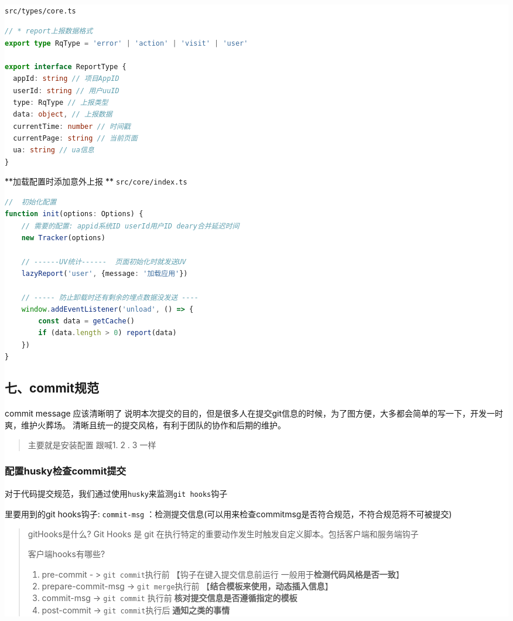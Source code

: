 `src/types/core.ts`

``` ts
// * report上报数据格式
export type RqType = 'error' | 'action' | 'visit' | 'user'

export interface ReportType {
  appId: string // 项目AppID
  userId: string // 用户uuID
  type: RqType // 上报类型
  data: object, // 上报数据
  currentTime: number // 时间戳
  currentPage: string // 当前页面
  ua: string // ua信息
}
```



**加载配置时添加意外上报 ** `src/core/index.ts`

``` ts
//  初始化配置
function init(options: Options) {
    // 需要的配置: appid系统ID userId用户ID deary合并延迟时间
    new Tracker(options)

    // ------UV统计------  页面初始化时就发送UV
    lazyReport('user', {message: '加载应用'})

    // ----- 防止卸载时还有剩余的埋点数据没发送 ----
    window.addEventListener('unload', () => {
        const data = getCache()
        if (data.length > 0) report(data)
    })
}
```



## 七、commit规范

commit message 应该清晰明了  说明本次提交的目的，但是很多人在提交git信息的时候，为了图方便，大多都会简单的写一下，开发一时爽，维护火葬场。 清晰且统一的提交风格，有利于团队的协作和后期的维护。

> 主要就是安装配置   跟喊1. 2 . 3 一样



### 配置husky检查commit提交

对于代码提交规范，我们通过使用`husky`来监测`git hooks`钩子

里要用到的git hooks钩子: `commit-msg` ：检测提交信息(可以用来检查commitmsg是否符合规范，不符合规范将不可被提交)



> gitHooks是什么?  Git Hooks 是 git 在执行特定的重要动作发生时触发自定义脚本。包括客户端和服务端钩子
>
> 客户端hooks有哪些? 
>
> 1. pre-commit - >  `git commit`执行前    【钩子在键入提交信息前运行  一般用于**检测代码风格是否一致**】
> 2. prepare-commit-msg  ->   `git merge`执行前  【**结合模板来使用，动态插入信息**】
> 3. commit-msg  ->   `git commit` 执行前 **核对提交信息是否遵循指定的模板**
> 4. post-commit  ->  `git commit`执行后  **通知之类的事情**
